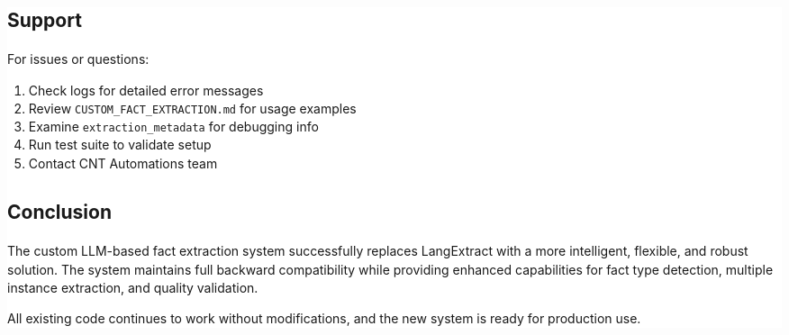 ## Support

For issues or questions:
1. Check logs for detailed error messages
2. Review `CUSTOM_FACT_EXTRACTION.md` for usage examples
3. Examine `extraction_metadata` for debugging info
4. Run test suite to validate setup
5. Contact CNT Automations team

## Conclusion

The custom LLM-based fact extraction system successfully replaces LangExtract with a more intelligent, flexible, and robust solution. The system maintains full backward compatibility while providing enhanced capabilities for fact type detection, multiple instance extraction, and quality validation.

All existing code continues to work without modifications, and the new system is ready for production use.


